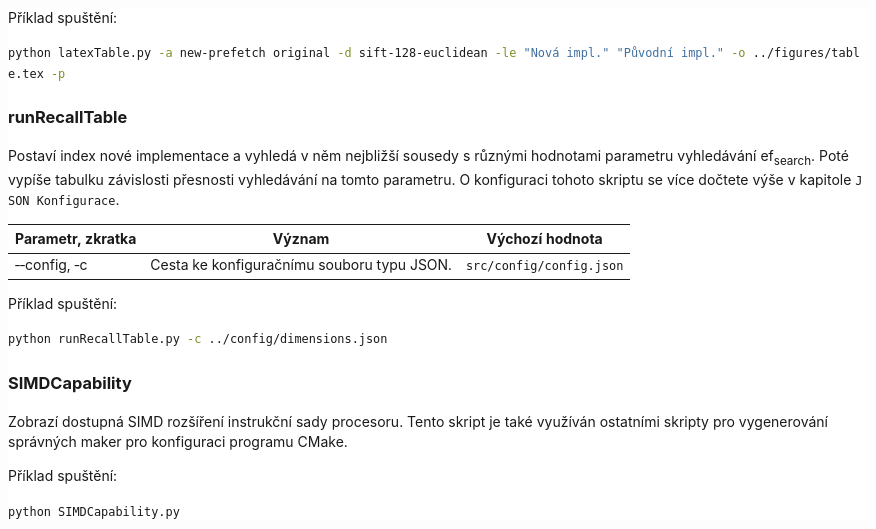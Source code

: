 Příklad spuštění:

```bash
python latexTable.py -a new-prefetch original -d sift-128-euclidean -le "Nová impl." "Původní impl." -o ../figures/table.tex -p
```

### runRecallTable

Postaví index nové implementace a vyhledá v něm nejbližší sousedy s různými hodnotami parametru vyhledávání ef<sub>search</sub>. Poté vypíše tabulku závislosti přesnosti vyhledávání na tomto parametru. O konfiguraci tohoto skriptu se více dočtete výše v kapitole `JSON Konfigurace`.

| Parametr, zkratka                 | Význam                                     | Výchozí hodnota          |
| --------------------------------- | ------------------------------------------ | ------------------------ |
| &#x2011;&#x2011;config, &#x2011;c | Cesta ke konfiguračnímu souboru typu JSON. | `src/config/config.json` |

Příklad spuštění:

```bash
python runRecallTable.py -c ../config/dimensions.json
```

### SIMDCapability

Zobrazí dostupná SIMD rozšíření instrukční sady procesoru. Tento skript je také využíván ostatními skripty pro vygenerování správných maker pro konfiguraci programu CMake.

Příklad spuštění:

```bash
python SIMDCapability.py
```
